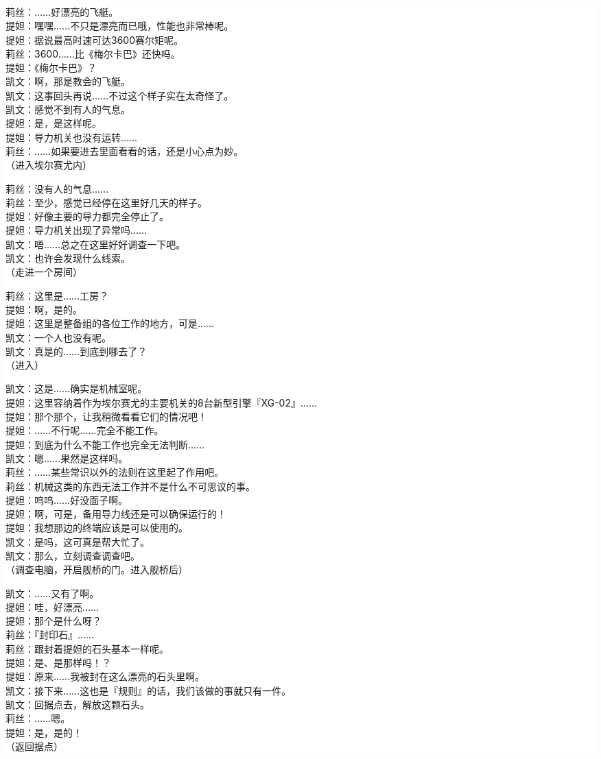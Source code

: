莉丝：……好漂亮的飞艇。  
提妲：嘿嘿……不只是漂亮而已哦，性能也非常棒呢。  
提妲：据说最高时速可达3600赛尔矩呢。  
莉丝：3600……比《梅尔卡巴》还快吗。  
提妲：《梅尔卡巴》？  
凯文：啊，那是教会的飞艇。  
凯文：这事回头再说……不过这个样子实在太奇怪了。  
凯文：感觉不到有人的气息。  
提妲：是，是这样呢。  
提妲：导力机关也没有运转……  
莉丝：……如果要进去里面看看的话，还是小心点为妙。  
（进入埃尔赛尤内）

莉丝：没有人的气息……  
莉丝：至少，感觉已经停在这里好几天的样子。  
提妲：好像主要的导力都完全停止了。  
提妲：导力机关出现了异常吗……  
凯文：唔……总之在这里好好调查一下吧。  
凯文：也许会发现什么线索。  
（走进一个房间）

莉丝：这里是……工房？  
提妲：啊，是的。  
提妲：这里是整备组的各位工作的地方，可是……  
凯文：一个人也没有呢。  
凯文：真是的……到底到哪去了？  
（进入）

凯文：这是……确实是机械室呢。  
提妲：这里容纳着作为埃尔赛尤的主要机关的8台新型引擎『XG-02』……  
提妲：那个那个，让我稍微看看它们的情况吧！  
提妲：……不行呢……完全不能工作。  
提妲：到底为什么不能工作也完全无法判断……  
凯文：嗯……果然是这样吗。  
莉丝：……某些常识以外的法则在这里起了作用吧。  
莉丝：机械这类的东西无法工作并不是什么不可思议的事。  
提妲：呜呜……好没面子啊。  
提妲：啊，可是，备用导力线还是可以确保运行的！  
提妲：我想那边的终端应该是可以使用的。  
凯文：是吗，这可真是帮大忙了。  
凯文：那么，立刻调查调查吧。  
（调查电脑，开启舰桥的门。进入舰桥后）

凯文：……又有了啊。  
提妲：哇，好漂亮……  
提妲：那个是什么呀？  
莉丝：『封印石』……  
莉丝：跟封着提妲的石头基本一样呢。  
提妲：是、是那样吗！？  
提妲：原来……我被封在这么漂亮的石头里啊。  
凯文：接下来……这也是『规则』的话，我们该做的事就只有一件。  
凯文：回据点去，解放这颗石头。  
莉丝：……嗯。  
提妲：是，是的！  
（返回据点）
